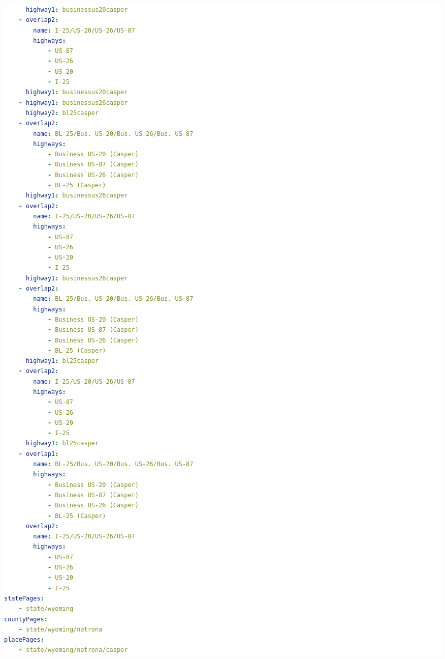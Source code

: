```yaml
      highway1: businessus20casper
    - overlap2:
        name: I-25/US-20/US-26/US-87
        highways:
            - US-87
            - US-26
            - US-20
            - I-25
      highway1: businessus20casper
    - highway1: businessus26casper
      highway2: bl25casper
    - overlap2:
        name: BL-25/Bus. US-20/Bus. US-26/Bus. US-87
        highways:
            - Business US-20 (Casper)
            - Business US-87 (Casper)
            - Business US-26 (Casper)
            - BL-25 (Casper)
      highway1: businessus26casper
    - overlap2:
        name: I-25/US-20/US-26/US-87
        highways:
            - US-87
            - US-26
            - US-20
            - I-25
      highway1: businessus26casper
    - overlap2:
        name: BL-25/Bus. US-20/Bus. US-26/Bus. US-87
        highways:
            - Business US-20 (Casper)
            - Business US-87 (Casper)
            - Business US-26 (Casper)
            - BL-25 (Casper)
      highway1: bl25casper
    - overlap2:
        name: I-25/US-20/US-26/US-87
        highways:
            - US-87
            - US-26
            - US-20
            - I-25
      highway1: bl25casper
    - overlap1:
        name: BL-25/Bus. US-20/Bus. US-26/Bus. US-87
        highways:
            - Business US-20 (Casper)
            - Business US-87 (Casper)
            - Business US-26 (Casper)
            - BL-25 (Casper)
      overlap2:
        name: I-25/US-20/US-26/US-87
        highways:
            - US-87
            - US-26
            - US-20
            - I-25
statePages:
    - state/wyoming
countyPages:
    - state/wyoming/natrona
placePages:
    - state/wyoming/natrona/casper
```